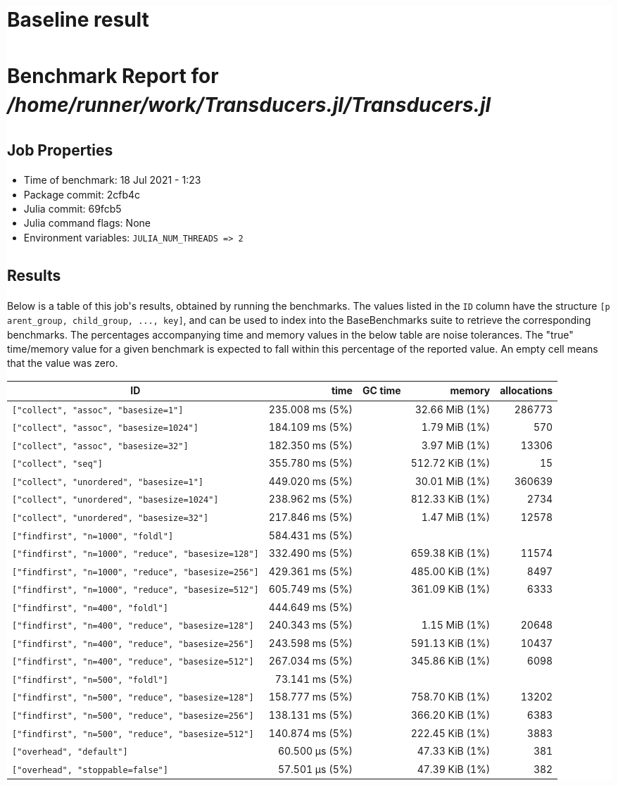 # Baseline result
# Benchmark Report for */home/runner/work/Transducers.jl/Transducers.jl*

## Job Properties
* Time of benchmark: 18 Jul 2021 - 1:23
* Package commit: 2cfb4c
* Julia commit: 69fcb5
* Julia command flags: None
* Environment variables: `JULIA_NUM_THREADS => 2`

## Results
Below is a table of this job's results, obtained by running the benchmarks.
The values listed in the `ID` column have the structure `[parent_group, child_group, ..., key]`, and can be used to
index into the BaseBenchmarks suite to retrieve the corresponding benchmarks.
The percentages accompanying time and memory values in the below table are noise tolerances. The "true"
time/memory value for a given benchmark is expected to fall within this percentage of the reported value.
An empty cell means that the value was zero.

| ID                                                  | time            | GC time  | memory          | allocations |
|-----------------------------------------------------|----------------:|---------:|----------------:|------------:|
| `["collect", "assoc", "basesize=1"]`                | 235.008 ms (5%) |          |  32.66 MiB (1%) |      286773 |
| `["collect", "assoc", "basesize=1024"]`             | 184.109 ms (5%) |          |   1.79 MiB (1%) |         570 |
| `["collect", "assoc", "basesize=32"]`               | 182.350 ms (5%) |          |   3.97 MiB (1%) |       13306 |
| `["collect", "seq"]`                                | 355.780 ms (5%) |          | 512.72 KiB (1%) |          15 |
| `["collect", "unordered", "basesize=1"]`            | 449.020 ms (5%) |          |  30.01 MiB (1%) |      360639 |
| `["collect", "unordered", "basesize=1024"]`         | 238.962 ms (5%) |          | 812.33 KiB (1%) |        2734 |
| `["collect", "unordered", "basesize=32"]`           | 217.846 ms (5%) |          |   1.47 MiB (1%) |       12578 |
| `["findfirst", "n=1000", "foldl"]`                  | 584.431 ms (5%) |          |                 |             |
| `["findfirst", "n=1000", "reduce", "basesize=128"]` | 332.490 ms (5%) |          | 659.38 KiB (1%) |       11574 |
| `["findfirst", "n=1000", "reduce", "basesize=256"]` | 429.361 ms (5%) |          | 485.00 KiB (1%) |        8497 |
| `["findfirst", "n=1000", "reduce", "basesize=512"]` | 605.749 ms (5%) |          | 361.09 KiB (1%) |        6333 |
| `["findfirst", "n=400", "foldl"]`                   | 444.649 ms (5%) |          |                 |             |
| `["findfirst", "n=400", "reduce", "basesize=128"]`  | 240.343 ms (5%) |          |   1.15 MiB (1%) |       20648 |
| `["findfirst", "n=400", "reduce", "basesize=256"]`  | 243.598 ms (5%) |          | 591.13 KiB (1%) |       10437 |
| `["findfirst", "n=400", "reduce", "basesize=512"]`  | 267.034 ms (5%) |          | 345.86 KiB (1%) |        6098 |
| `["findfirst", "n=500", "foldl"]`                   |  73.141 ms (5%) |          |                 |             |
| `["findfirst", "n=500", "reduce", "basesize=128"]`  | 158.777 ms (5%) |          | 758.70 KiB (1%) |       13202 |
| `["findfirst", "n=500", "reduce", "basesize=256"]`  | 138.131 ms (5%) |          | 366.20 KiB (1%) |        6383 |
| `["findfirst", "n=500", "reduce", "basesize=512"]`  | 140.874 ms (5%) |          | 222.45 KiB (1%) |        3883 |
| `["overhead", "default"]`                           |  60.500 μs (5%) |          |  47.33 KiB (1%) |         381 |
| `["overhead", "stoppable=false"]`                   |  57.501 μs (5%) |          |  47.39 KiB (1%) |         382 |
